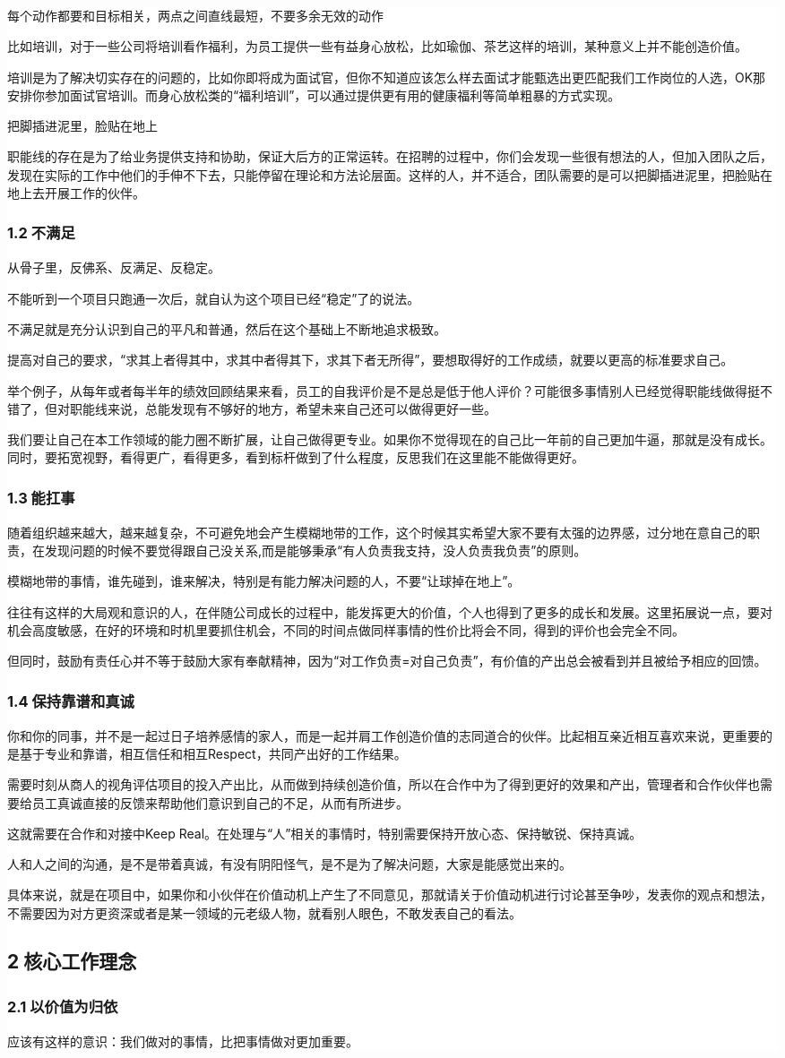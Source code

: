 每个动作都要和目标相关，两点之间直线最短，不要多余无效的动作

比如培训，对于一些公司将培训看作福利，为员工提供一些有益身心放松，比如瑜伽、茶艺这样的培训，某种意义上并不能创造价值。

培训是为了解决切实存在的问题的，比如你即将成为面试官，但你不知道应该怎么样去面试才能甄选出更匹配我们工作岗位的人选，OK那安排你参加面试官培训。而身心放松类的“福利培训”，可以通过提供更有用的健康福利等简单粗暴的方式实现。

把脚插进泥里，脸贴在地上

职能线的存在是为了给业务提供支持和协助，保证大后方的正常运转。在招聘的过程中，你们会发现一些很有想法的人，但加入团队之后，发现在实际的工作中他们的手伸不下去，只能停留在理论和方法论层面。这样的人，并不适合，团队需要的是可以把脚插进泥里，把脸贴在地上去开展工作的伙伴。

### 1.2 不满足

从骨子里，反佛系、反满足、反稳定。

不能听到一个项目只跑通一次后，就自认为这个项目已经“稳定”了的说法。

不满足就是充分认识到自己的平凡和普通，然后在这个基础上不断地追求极致。

提高对自己的要求，“求其上者得其中，求其中者得其下，求其下者无所得”，要想取得好的工作成绩，就要以更高的标准要求自己。

举个例子，从每年或者每半年的绩效回顾结果来看，员工的自我评价是不是总是低于他人评价？可能很多事情别人已经觉得职能线做得挺不错了，但对职能线来说，总能发现有不够好的地方，希望未来自己还可以做得更好一些。

我们要让自己在本工作领域的能力圈不断扩展，让自己做得更专业。如果你不觉得现在的自己比一年前的自己更加牛逼，那就是没有成长。同时，要拓宽视野，看得更广，看得更多，看到标杆做到了什么程度，反思我们在这里能不能做得更好。

### 1.3 能扛事

随着组织越来越大，越来越复杂，不可避免地会产生模糊地带的工作，这个时候其实希望大家不要有太强的边界感，过分地在意自己的职责，在发现问题的时候不要觉得跟自己没关系,而是能够秉承“有人负责我支持，没人负责我负责”的原则。

模糊地带的事情，谁先碰到，谁来解决，特别是有能力解决问题的人，不要“让球掉在地上”。

往往有这样的大局观和意识的人，在伴随公司成长的过程中，能发挥更大的价值，个人也得到了更多的成长和发展。这里拓展说一点，要对机会高度敏感，在好的环境和时机里要抓住机会，不同的时间点做同样事情的性价比将会不同，得到的评价也会完全不同。

但同时，鼓励有责任心并不等于鼓励大家有奉献精神，因为“对工作负责=对自己负责”，有价值的产出总会被看到并且被给予相应的回馈。

### 1.4 保持靠谱和真诚

你和你的同事，并不是一起过日子培养感情的家人，而是一起并肩工作创造价值的志同道合的伙伴。比起相互亲近相互喜欢来说，更重要的是基于专业和靠谱，相互信任和相互Respect，共同产出好的工作结果。

需要时刻从商人的视角评估项目的投入产出比，从而做到持续创造价值，所以在合作中为了得到更好的效果和产出，管理者和合作伙伴也需要给员工真诚直接的反馈来帮助他们意识到自己的不足，从而有所进步。

这就需要在合作和对接中Keep Real。在处理与“人”相关的事情时，特别需要保持开放心态、保持敏锐、保持真诚。

人和人之间的沟通，是不是带着真诚，有没有阴阳怪气，是不是为了解决问题，大家是能感觉出来的。

具体来说，就是在项目中，如果你和小伙伴在价值动机上产生了不同意见，那就请关于价值动机进行讨论甚至争吵，发表你的观点和想法，不需要因为对方更资深或者是某一领域的元老级人物，就看别人眼色，不敢发表自己的看法。

## 2 核心工作理念

### 2.1 以价值为归依

应该有这样的意识：我们做对的事情，比把事情做对更加重要。
